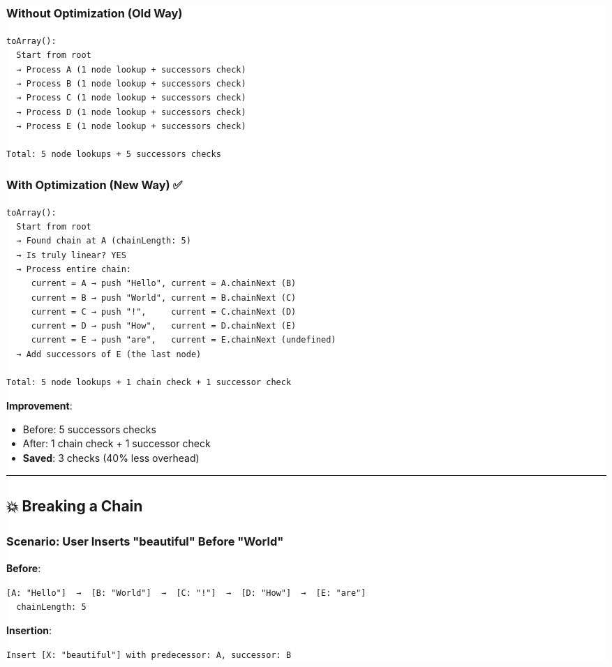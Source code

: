 ### Without Optimization (Old Way)

```
toArray():
  Start from root
  → Process A (1 node lookup + successors check)
  → Process B (1 node lookup + successors check)
  → Process C (1 node lookup + successors check)
  → Process D (1 node lookup + successors check)
  → Process E (1 node lookup + successors check)
  
Total: 5 node lookups + 5 successors checks
```

### With Optimization (New Way) ✅

```
toArray():
  Start from root
  → Found chain at A (chainLength: 5)
  → Is truly linear? YES
  → Process entire chain:
     current = A → push "Hello", current = A.chainNext (B)
     current = B → push "World", current = B.chainNext (C)
     current = C → push "!",     current = C.chainNext (D)
     current = D → push "How",   current = D.chainNext (E)
     current = E → push "are",   current = E.chainNext (undefined)
  → Add successors of E (the last node)
  
Total: 5 node lookups + 1 chain check + 1 successor check
```

**Improvement**: 
- Before: 5 successors checks
- After: 1 chain check + 1 successor check
- **Saved**: 3 checks (40% less overhead)

---

## 💥 Breaking a Chain

### Scenario: User Inserts "beautiful" Before "World"

**Before**:
```
[A: "Hello"]  →  [B: "World"]  →  [C: "!"]  →  [D: "How"]  →  [E: "are"]
  chainLength: 5
```

**Insertion**:
```
Insert [X: "beautiful"] with predecessor: A, successor: B
```
